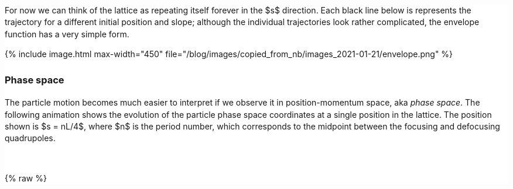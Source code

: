 </div>
</div>
</div>
<div class="cell border-box-sizing text_cell rendered"><div class="inner_cell">
<div class="text_cell_render border-box-sizing rendered_html">
<p>For now we can think of the lattice as repeating itself forever in the $s$ direction. Each black line below is represents the trajectory for a different initial position and slope; although the individual trajectories look rather complicated, the envelope function has a very simple form.</p>

</div>
</div>
</div>
<div class="cell border-box-sizing text_cell rendered"><div class="inner_cell">
<div class="text_cell_render border-box-sizing rendered_html">
<p>{% include image.html max-width="450" file="/blog/images/copied_from_nb/images_2021-01-21/envelope.png" %}</p>

</div>
</div>
</div>
<div class="cell border-box-sizing text_cell rendered"><div class="inner_cell">
<div class="text_cell_render border-box-sizing rendered_html">
<h3 id="Phase-space">Phase space<a class="anchor-link" href="#Phase-space"> </a></h3>
</div>
</div>
</div>
<div class="cell border-box-sizing text_cell rendered"><div class="inner_cell">
<div class="text_cell_render border-box-sizing rendered_html">
<p>The particle motion becomes much easier to interpret if we observe it in position-momentum space, aka <em>phase space</em>. The following animation shows the evolution of the particle phase space coordinates at a single position in the lattice. The position shown is $s = nL/4$, where $n$ is the period number, which corresponds to the midpoint between the focusing and defocusing quadrupoles.</p>

</div>
</div>
</div>
<div class="cell border-box-sizing text_cell rendered"><div class="inner_cell">
<div class="text_cell_render border-box-sizing rendered_html">
<p><br></p>

</div>
</div>
</div>
    {% raw %}
    
<div class="cell border-box-sizing code_cell rendered">

<div class="output_wrapper">
<div class="output">

<div class="output_area">


<div class="output_html rendered_html output_subarea output_execute_result">

<link rel="stylesheet"
href="https://maxcdn.bootstrapcdn.com/font-awesome/4.4.0/
css/font-awesome.min.css">
<script language="javascript">
  function isInternetExplorer() {
    ua = navigator.userAgent;
    /* MSIE used to detect old browsers and Trident used to newer ones*/
    return ua.indexOf("MSIE ") > -1 || ua.indexOf("Trident/") > -1;
  }

  /* Define the Animation class */
  function Animation(frames, img_id, slider_id, interval, loop_select_id){